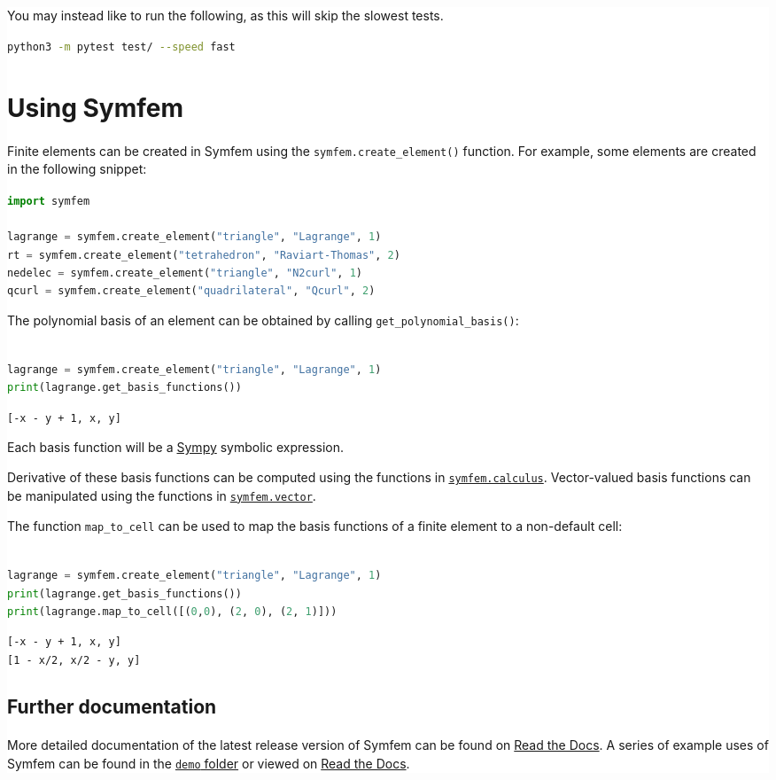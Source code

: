 You may instead like to run the following, as this will skip the slowest tests.

```bash
python3 -m pytest test/ --speed fast
```

# Using Symfem
Finite elements can be created in Symfem using the `symfem.create_element()`
function. For example, some elements are created in the following snippet:

```python
import symfem

lagrange = symfem.create_element("triangle", "Lagrange", 1)
rt = symfem.create_element("tetrahedron", "Raviart-Thomas", 2)
nedelec = symfem.create_element("triangle", "N2curl", 1)
qcurl = symfem.create_element("quadrilateral", "Qcurl", 2)
```

The polynomial basis of an element can be obtained by calling `get_polynomial_basis()`:

```python

lagrange = symfem.create_element("triangle", "Lagrange", 1)
print(lagrange.get_basis_functions())
```
```
[-x - y + 1, x, y]
```

Each basis function will be a [Sympy](https://www.sympy.org) symbolic expression.

Derivative of these basis functions can be computed using the functions in
[`symfem.calculus`](symfem/calculus.py). Vector-valued basis functions can
be manipulated using the functions in [`symfem.vector`](symfem/vectors.py).

The function `map_to_cell` can be used to map the basis functions of a finite element
to a non-default cell:

```python

lagrange = symfem.create_element("triangle", "Lagrange", 1)
print(lagrange.get_basis_functions())
print(lagrange.map_to_cell([(0,0), (2, 0), (2, 1)]))
```
```
[-x - y + 1, x, y]
[1 - x/2, x/2 - y, y]
```

## Further documentation
More detailed documentation of the latest release version of Symfem can be found on
[Read the Docs](https://symfem.readthedocs.io/en/latest/). A series of example uses
of Symfem can be found in the [`demo` folder](demo/) or viewed on
[Read the Docs](https://symfem.readthedocs.io/en/latest/demos/index.html).
